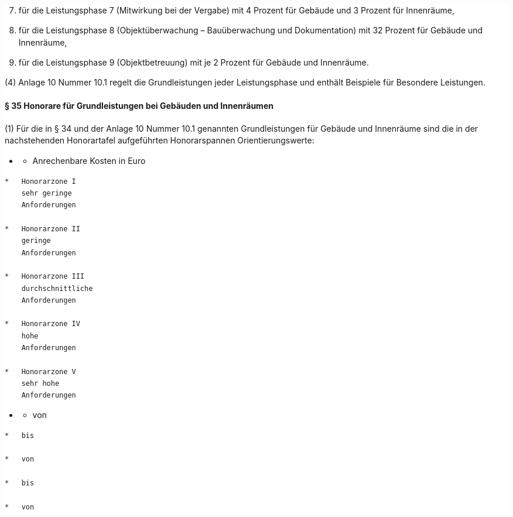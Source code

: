 
7.  für die Leistungsphase 7 (Mitwirkung bei der Vergabe) mit 4 Prozent
    für Gebäude und 3 Prozent für Innenräume,


8.  für die Leistungsphase 8 (Objektüberwachung – Bauüberwachung und
    Dokumentation) mit 32 Prozent für Gebäude und Innenräume,


9.  für die Leistungsphase 9 (Objektbetreuung) mit je 2 Prozent für
    Gebäude und Innenräume.




(4) Anlage 10 Nummer 10.1 regelt die Grundleistungen jeder
Leistungsphase und enthält Beispiele für Besondere Leistungen.


#### § 35 Honorare für Grundleistungen bei Gebäuden und Innenräumen

(1) Für die in § 34 und der Anlage 10 Nummer 10.1 genannten
Grundleistungen für Gebäude und Innenräume sind die in der
nachstehenden Honorartafel aufgeführten Honorarspannen
Orientierungswerte:

*    *   Anrechenbare
        Kosten
        in Euro

    *   Honorarzone I
        sehr geringe
        Anforderungen

    *   Honorarzone II
        geringe
        Anforderungen

    *   Honorarzone III
        durchschnittliche
        Anforderungen

    *   Honorarzone IV
        hohe
        Anforderungen

    *   Honorarzone V
        sehr hohe
        Anforderungen


*    *   von

    *   bis

    *   von

    *   bis

    *   von
